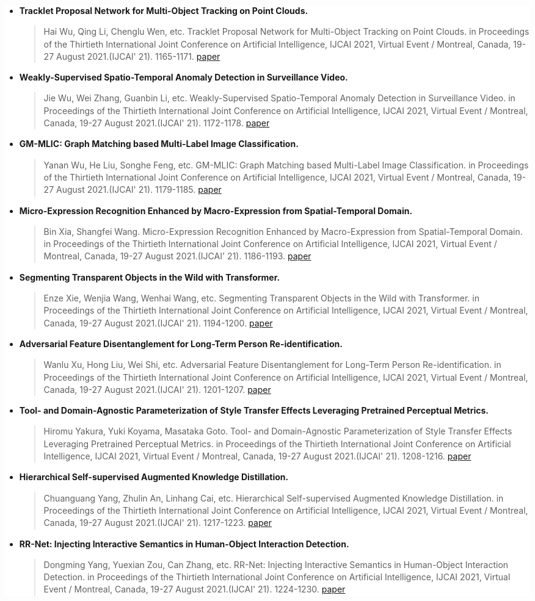 
- **Tracklet Proposal Network for Multi-Object Tracking on Point Clouds.**
    > Hai Wu, Qing Li, Chenglu Wen, etc. Tracklet Proposal Network for Multi-Object Tracking on Point Clouds. in Proceedings of the Thirtieth International Joint Conference on Artificial Intelligence, IJCAI 2021, Virtual Event / Montreal, Canada, 19-27 August 2021.(IJCAI' 21). 1165-1171. [paper](https://doi.org/10.24963/ijcai.2021/161)


- **Weakly-Supervised Spatio-Temporal Anomaly Detection in Surveillance Video.**
    > Jie Wu, Wei Zhang, Guanbin Li, etc. Weakly-Supervised Spatio-Temporal Anomaly Detection in Surveillance Video. in Proceedings of the Thirtieth International Joint Conference on Artificial Intelligence, IJCAI 2021, Virtual Event / Montreal, Canada, 19-27 August 2021.(IJCAI' 21). 1172-1178. [paper](https://doi.org/10.24963/ijcai.2021/162)


- **GM-MLIC: Graph Matching based Multi-Label Image Classification.**
    > Yanan Wu, He Liu, Songhe Feng, etc. GM-MLIC: Graph Matching based Multi-Label Image Classification. in Proceedings of the Thirtieth International Joint Conference on Artificial Intelligence, IJCAI 2021, Virtual Event / Montreal, Canada, 19-27 August 2021.(IJCAI' 21). 1179-1185. [paper](https://doi.org/10.24963/ijcai.2021/163)


- **Micro-Expression Recognition Enhanced by Macro-Expression from Spatial-Temporal Domain.**
    > Bin Xia, Shangfei Wang. Micro-Expression Recognition Enhanced by Macro-Expression from Spatial-Temporal Domain. in Proceedings of the Thirtieth International Joint Conference on Artificial Intelligence, IJCAI 2021, Virtual Event / Montreal, Canada, 19-27 August 2021.(IJCAI' 21). 1186-1193. [paper](https://doi.org/10.24963/ijcai.2021/164)


- **Segmenting Transparent Objects in the Wild with Transformer.**
    > Enze Xie, Wenjia Wang, Wenhai Wang, etc. Segmenting Transparent Objects in the Wild with Transformer. in Proceedings of the Thirtieth International Joint Conference on Artificial Intelligence, IJCAI 2021, Virtual Event / Montreal, Canada, 19-27 August 2021.(IJCAI' 21). 1194-1200. [paper](https://doi.org/10.24963/ijcai.2021/165)


- **Adversarial Feature Disentanglement for Long-Term Person Re-identification.**
    > Wanlu Xu, Hong Liu, Wei Shi, etc. Adversarial Feature Disentanglement for Long-Term Person Re-identification. in Proceedings of the Thirtieth International Joint Conference on Artificial Intelligence, IJCAI 2021, Virtual Event / Montreal, Canada, 19-27 August 2021.(IJCAI' 21). 1201-1207. [paper](https://doi.org/10.24963/ijcai.2021/166)


- **Tool- and Domain-Agnostic Parameterization of Style Transfer Effects Leveraging Pretrained Perceptual Metrics.**
    > Hiromu Yakura, Yuki Koyama, Masataka Goto. Tool- and Domain-Agnostic Parameterization of Style Transfer Effects Leveraging Pretrained Perceptual Metrics. in Proceedings of the Thirtieth International Joint Conference on Artificial Intelligence, IJCAI 2021, Virtual Event / Montreal, Canada, 19-27 August 2021.(IJCAI' 21). 1208-1216. [paper](https://doi.org/10.24963/ijcai.2021/167)


- **Hierarchical Self-supervised Augmented Knowledge Distillation.**
    > Chuanguang Yang, Zhulin An, Linhang Cai, etc. Hierarchical Self-supervised Augmented Knowledge Distillation. in Proceedings of the Thirtieth International Joint Conference on Artificial Intelligence, IJCAI 2021, Virtual Event / Montreal, Canada, 19-27 August 2021.(IJCAI' 21). 1217-1223. [paper](https://doi.org/10.24963/ijcai.2021/168)


- **RR-Net: Injecting Interactive Semantics in Human-Object Interaction Detection.**
    > Dongming Yang, Yuexian Zou, Can Zhang, etc. RR-Net: Injecting Interactive Semantics in Human-Object Interaction Detection. in Proceedings of the Thirtieth International Joint Conference on Artificial Intelligence, IJCAI 2021, Virtual Event / Montreal, Canada, 19-27 August 2021.(IJCAI' 21). 1224-1230. [paper](https://doi.org/10.24963/ijcai.2021/169)
